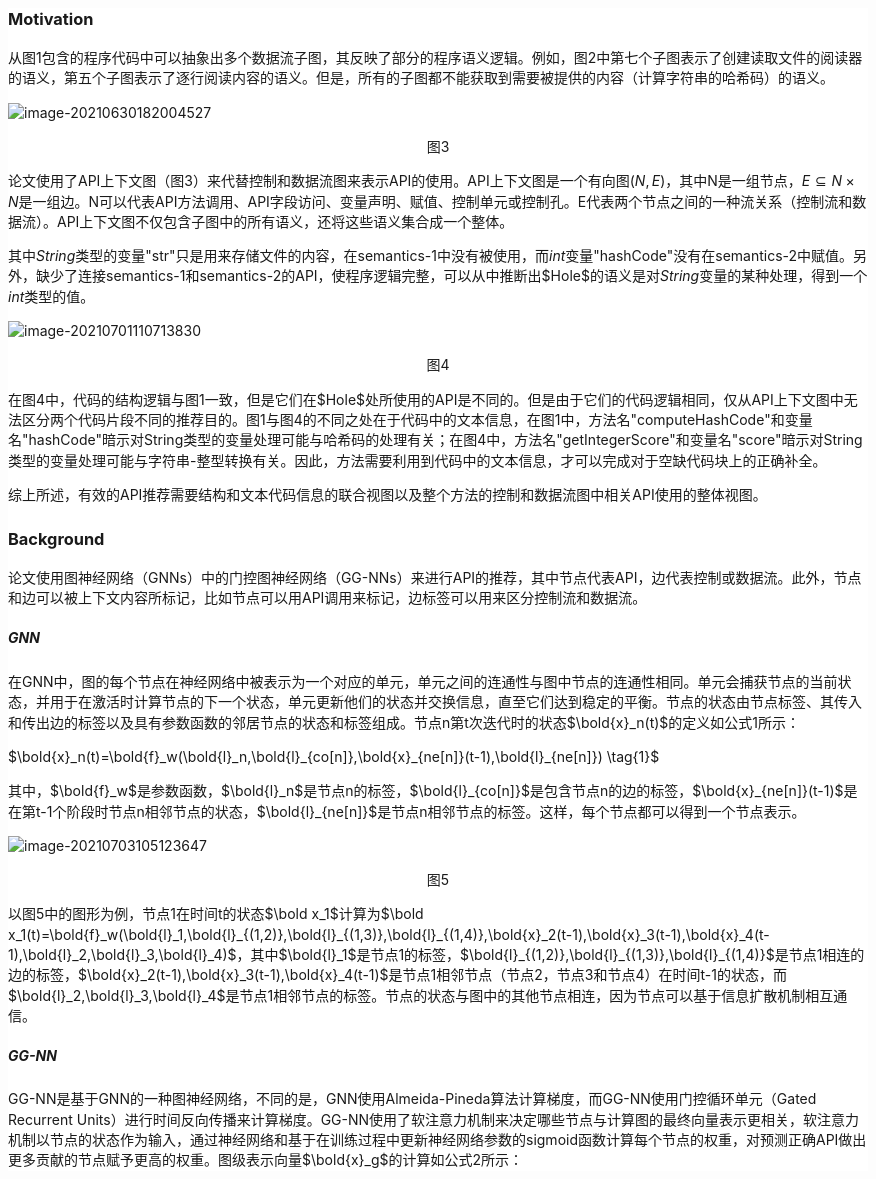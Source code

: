 ### Motivation

从图1包含的程序代码中可以抽象出多个数据流子图，其反映了部分的程序语义逻辑。例如，图2中第七个子图表示了创建读取文件的阅读器的语义，第五个子图表示了逐行阅读内容的语义。但是，所有的子图都不能获取到需要被提供的内容（计算字符串的哈希码）的语义。

![image-20210630182004527](C:\Users\94247\AppData\Roaming\Typora\typora-user-images\image-20210630182004527.png)

<center>图3</center>

论文使用了API上下文图（图3）来代替控制和数据流图来表示API的使用。API上下文图是一个有向图$(N,E)$，其中N是一组节点，$E \subseteq N \times N$是一组边。N可以代表API方法调用、API字段访问、变量声明、赋值、控制单元或控制孔。E代表两个节点之间的一种流关系（控制流和数据流）。API上下文图不仅包含子图中的所有语义，还将这些语义集合成一个整体。

其中*String*类型的变量"str"只是用来存储文件的内容，在semantics-1中没有被使用，而*int*变量"hashCode"没有在semantics-2中赋值。另外，缺少了连接semantics-1和semantics-2的API，使程序逻辑完整，可以从中推断出\$Hole\$的语义是对*String*变量的某种处理，得到一个*int*类型的值。

![image-20210701110713830](C:\Users\94247\AppData\Roaming\Typora\typora-user-images\image-20210701110713830.png)

<center>图4</center>

在图4中，代码的结构逻辑与图1一致，但是它们在\$Hole\$处所使用的API是不同的。但是由于它们的代码逻辑相同，仅从API上下文图中无法区分两个代码片段不同的推荐目的。图1与图4的不同之处在于代码中的文本信息，在图1中，方法名"computeHashCode"和变量名"hashCode"暗示对String类型的变量处理可能与哈希码的处理有关；在图4中，方法名"getIntegerScore"和变量名"score"暗示对String类型的变量处理可能与字符串-整型转换有关。因此，方法需要利用到代码中的文本信息，才可以完成对于空缺代码块上的正确补全。

综上所述，有效的API推荐需要结构和文本代码信息的联合视图以及整个方法的控制和数据流图中相关API使用的整体视图。

### Background

论文使用图神经网络（GNNs）中的门控图神经网络（GG-NNs）来进行API的推荐，其中节点代表API，边代表控制或数据流。此外，节点和边可以被上下文内容所标记，比如节点可以用API调用来标记，边标签可以用来区分控制流和数据流。

##### GNN

在GNN中，图的每个节点在神经网络中被表示为一个对应的单元，单元之间的连通性与图中节点的连通性相同。单元会捕获节点的当前状态，并用于在激活时计算节点的下一个状态，单元更新他们的状态并交换信息，直至它们达到稳定的平衡。节点的状态由节点标签、其传入和传出边的标签以及具有参数函数的邻居节点的状态和标签组成。节点n第t次迭代时的状态$\bold{x}_n(t)$的定义如公式1所示：

$\bold{x}_n(t)=\bold{f}_w(\bold{l}_n,\bold{l}_{co[n]},\bold{x}_{ne[n]}(t-1),\bold{l}_{ne[n]}) \tag{1}$

其中，$\bold{f}_w$是参数函数，$\bold{l}_n$是节点n的标签，$\bold{l}_{co[n]}$是包含节点n的边的标签，$\bold{x}_{ne[n]}(t-1)$是在第t-1个阶段时节点n相邻节点的状态，$\bold{l}_{ne[n]}$是节点n相邻节点的标签。这样，每个节点都可以得到一个节点表示。

![image-20210703105123647](C:\Users\94247\AppData\Roaming\Typora\typora-user-images\image-20210703105123647.png)

<center>图5</center>

以图5中的图形为例，节点1在时间t的状态$\bold x_1$计算为$\bold x_1(t)=\bold{f}_w(\bold{l}_1,\bold{l}_{(1,2)},\bold{l}_{(1,3)},\bold{l}_{(1,4)},\bold{x}_2(t-1),\bold{x}_3(t-1),\bold{x}_4(t-1),\bold{l}_2,\bold{l}_3,\bold{l}_4)$，其中$\bold{l}_1$是节点1的标签，$\bold{l}_{(1,2)},\bold{l}_{(1,3)},\bold{l}_{(1,4)}$是节点1相连的边的标签，$\bold{x}_2(t-1),\bold{x}_3(t-1),\bold{x}_4(t-1)$是节点1相邻节点（节点2，节点3和节点4）在时间t-1的状态，而$\bold{l}_2,\bold{l}_3,\bold{l}_4$是节点1相邻节点的标签。节点的状态与图中的其他节点相连，因为节点可以基于信息扩散机制相互通信。

##### GG-NN

GG-NN是基于GNN的一种图神经网络，不同的是，GNN使用Almeida-Pineda算法计算梯度，而GG-NN使用门控循环单元（Gated Recurrent Units）进行时间反向传播来计算梯度。GG-NN使用了软注意力机制来决定哪些节点与计算图的最终向量表示更相关，软注意力机制以节点的状态作为输入，通过神经网络和基于在训练过程中更新神经网络参数的sigmoid函数计算每个节点的权重，对预测正确API做出更多贡献的节点赋予更高的权重。图级表示向量$\bold{x}_g$的计算如公式2所示：
